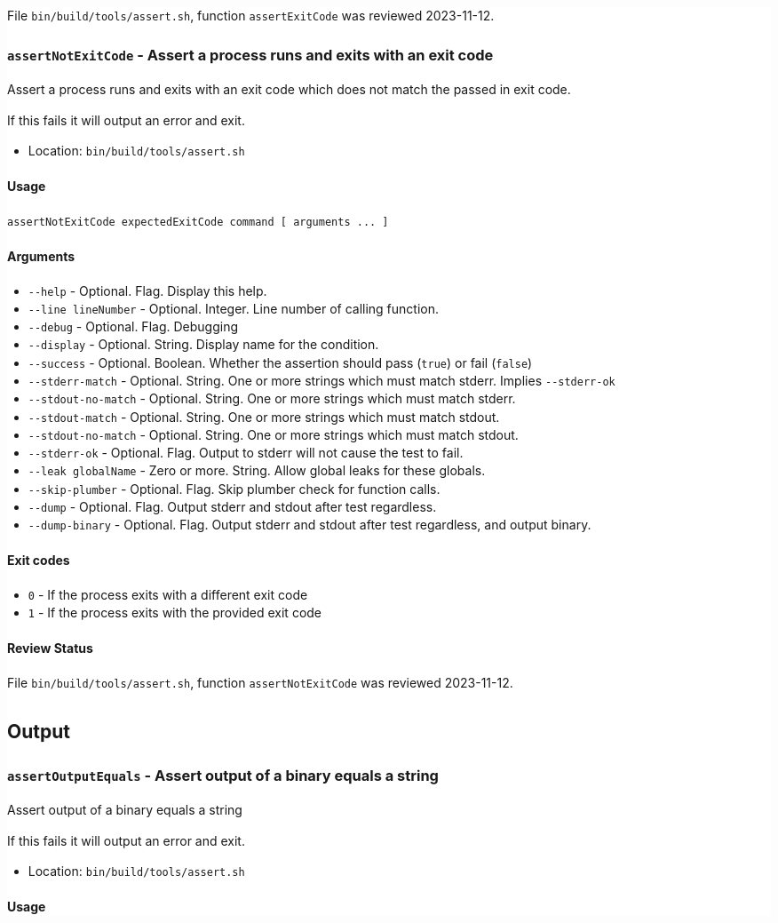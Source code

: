 File `bin/build/tools/assert.sh`, function `assertExitCode` was reviewed 2023-11-12.
### `assertNotExitCode` - Assert a process runs and exits with an exit code

Assert a process runs and exits with an exit code which does not match the passed in exit code.

If this fails it will output an error and exit.

- Location: `bin/build/tools/assert.sh`

#### Usage

    assertNotExitCode expectedExitCode command [ arguments ... ]
    

#### Arguments

- `--help` - Optional. Flag. Display this help.
- `--line lineNumber` - Optional. Integer. Line number of calling function.
- `--debug` - Optional. Flag. Debugging
- `--display` - Optional. String. Display name for the condition.
- `--success` - Optional. Boolean. Whether the assertion should pass (`true`) or fail (`false`)
- `--stderr-match` - Optional. String. One or more strings which must match stderr. Implies `--stderr-ok`
- `--stdout-no-match` - Optional. String. One or more strings which must match stderr.
- `--stdout-match` - Optional. String. One or more strings which must match stdout.
- `--stdout-no-match` - Optional. String. One or more strings which must match stdout.
- `--stderr-ok` - Optional. Flag. Output to stderr will not cause the test to fail.
- `--leak globalName` - Zero or more. String. Allow global leaks for these globals.
- `--skip-plumber` - Optional. Flag. Skip plumber check for function calls.
- `--dump` - Optional. Flag. Output stderr and stdout after test regardless.
- `--dump-binary` - Optional. Flag. Output stderr and stdout after test regardless, and output binary.

#### Exit codes

- `0` - If the process exits with a different exit code
- `1` - If the process exits with the provided exit code

#### Review Status

File `bin/build/tools/assert.sh`, function `assertNotExitCode` was reviewed 2023-11-12.

## Output 

### `assertOutputEquals` - Assert output of a binary equals a string

Assert output of a binary equals a string

If this fails it will output an error and exit.

- Location: `bin/build/tools/assert.sh`

#### Usage

